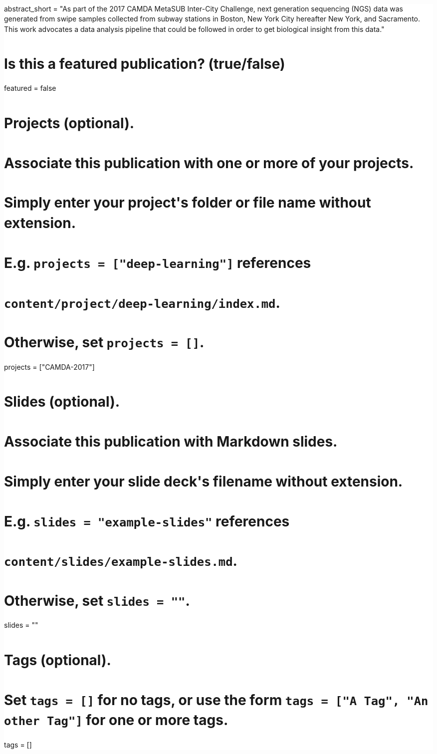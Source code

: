 abstract_short = "As part of the 2017 CAMDA MetaSUB Inter-City Challenge, next generation sequencing (NGS) data was generated from swipe samples collected from subway stations in Boston, New York City hereafter New York, and Sacramento. This work advocates a data analysis pipeline that could be followed in order to get biological insight from this data."

# Is this a featured publication? (true/false)
featured = false

# Projects (optional).
#   Associate this publication with one or more of your projects.
#   Simply enter your project's folder or file name without extension.
#   E.g. `projects = ["deep-learning"]` references 
#   `content/project/deep-learning/index.md`.
#   Otherwise, set `projects = []`.
projects = ["CAMDA-2017"]

# Slides (optional).
#   Associate this publication with Markdown slides.
#   Simply enter your slide deck's filename without extension.
#   E.g. `slides = "example-slides"` references 
#   `content/slides/example-slides.md`.
#   Otherwise, set `slides = ""`.
slides = ""

# Tags (optional).
#   Set `tags = []` for no tags, or use the form `tags = ["A Tag", "Another Tag"]` for one or more tags.
tags = []
